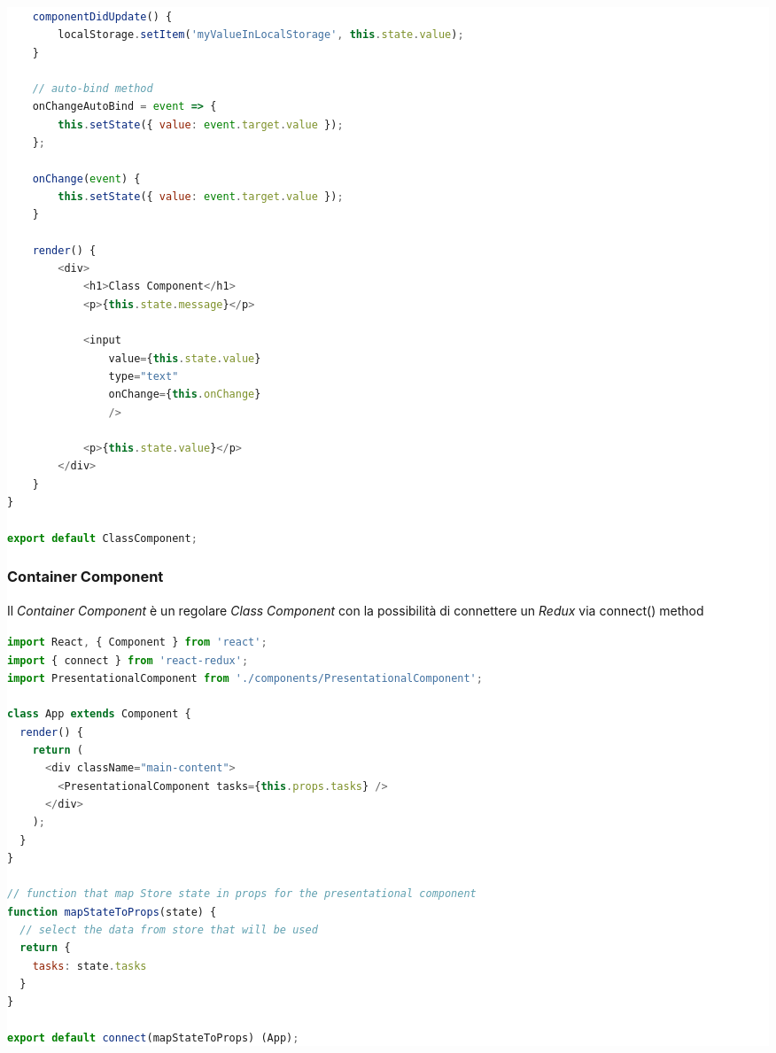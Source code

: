```javascript
    componentDidUpdate() {
        localStorage.setItem('myValueInLocalStorage', this.state.value);
    }
    
    // auto-bind method
    onChangeAutoBind = event => {
        this.setState({ value: event.target.value });
    };
 
    onChange(event) {
        this.setState({ value: event.target.value });
    }

    render() {
        <div>
            <h1>Class Component</h1>
            <p>{this.state.message}</p>
 
            <input
                value={this.state.value}
                type="text"
                onChange={this.onChange}
                />
    
            <p>{this.state.value}</p>
        </div>
    }
}

export default ClassComponent;
```  

### Container Component  
Il *Container Component* è un regolare *Class Component* con la possibilità di connettere un *Redux* via connect() method  

```javascript
import React, { Component } from 'react';
import { connect } from 'react-redux';
import PresentationalComponent from './components/PresentationalComponent';

class App extends Component {
  render() {
    return (
      <div className="main-content">
        <PresentationalComponent tasks={this.props.tasks} />
      </div>
    );
  }
}

// function that map Store state in props for the presentational component
function mapStateToProps(state) {
  // select the data from store that will be used
  return {
    tasks: state.tasks
  }
}

export default connect(mapStateToProps) (App);
```
